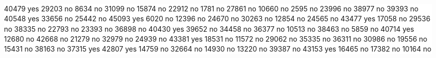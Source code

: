 40479	yes
29203	no
8634	no
31099	no
15874	no
22912	no
1781	no
27861	no
10660	no
2595	no
23996	no
38977	no
39393	no
40548	yes
33656	no
25442	no
45093	yes
6020	no
12396	no
24670	no
30263	no
12854	no
24565	no
43477	yes
17058	no
29536	no
38335	no
22793	no
23393	no
36898	no
40430	yes
39652	no
34458	no
36377	no
10513	no
38463	no
5859	no
40714	yes
12680	no
42668	no
21279	no
32979	no
24939	no
43381	yes
18531	no
11572	no
29062	no
35335	no
36311	no
30986	no
19556	no
15431	no
38163	no
37315	yes
42807	yes
14759	no
32664	no
14930	no
13220	no
39387	no
43153	yes
16465	no
17382	no
10164	no